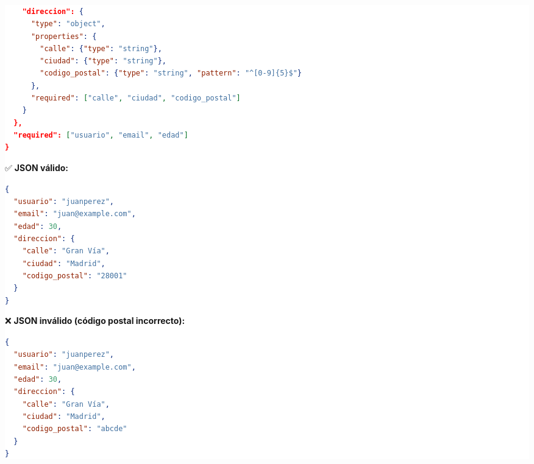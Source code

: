 ```json
    "direccion": {
      "type": "object",
      "properties": {
        "calle": {"type": "string"},
        "ciudad": {"type": "string"},
        "codigo_postal": {"type": "string", "pattern": "^[0-9]{5}$"}
      },
      "required": ["calle", "ciudad", "codigo_postal"]
    }
  },
  "required": ["usuario", "email", "edad"]
}
```

✅ **JSON válido:**
```json
{
  "usuario": "juanperez",
  "email": "juan@example.com",
  "edad": 30,
  "direccion": {
    "calle": "Gran Vía",
    "ciudad": "Madrid",
    "codigo_postal": "28001"
  }
}
```

❌ **JSON inválido (código postal incorrecto):**
```json
{
  "usuario": "juanperez",
  "email": "juan@example.com",
  "edad": 30,
  "direccion": {
    "calle": "Gran Vía",
    "ciudad": "Madrid",
    "codigo_postal": "abcde"
  }
}
```

